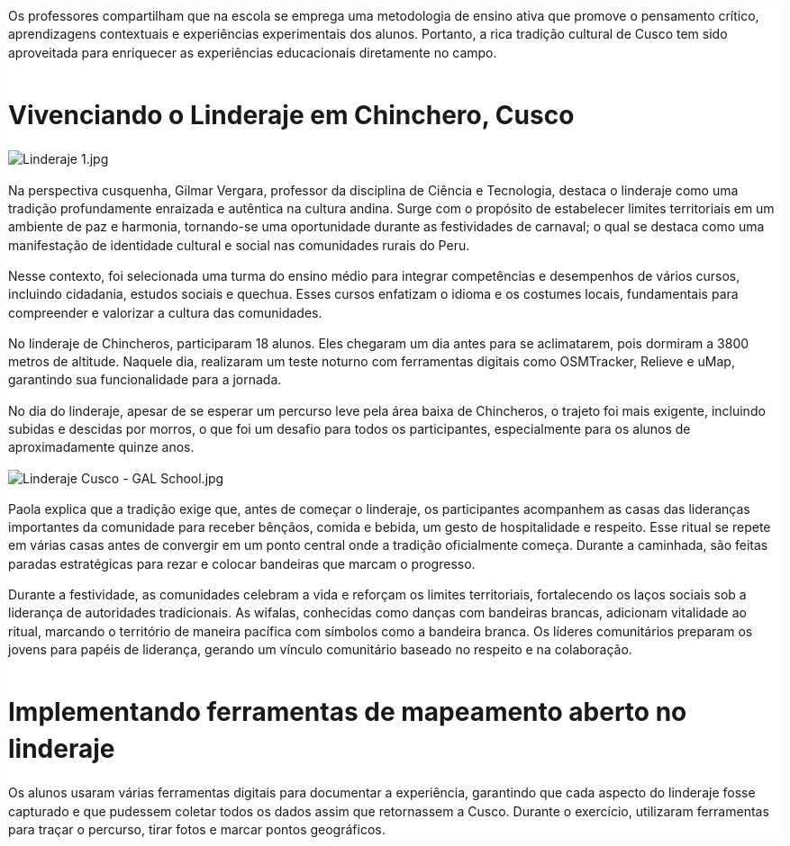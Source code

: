 Os professores compartilham que na escola se emprega uma metodologia de ensino ativa que promove o pensamento crítico, aprendizagens contextuais e experiências experimentais dos alunos. Portanto, a rica tradição cultural de Cusco tem sido aproveitada para enriquecer as experiências educacionais diretamente no campo.

# **Vivenciando o Linderaje em Chinchero, Cusco**

![Linderaje 1.jpg](/uploads/Linderaje%201.jpg)

Na perspectiva cusquenha, Gilmar Vergara, professor da disciplina de Ciência e Tecnologia, destaca o linderaje como uma tradição profundamente enraizada e autêntica na cultura andina. Surge com o propósito de estabelecer limites territoriais em um ambiente de paz e harmonia, tornando-se uma oportunidade durante as festividades de carnaval; o qual se destaca como uma manifestação de identidade cultural e social nas comunidades rurais do Peru.

Nesse contexto, foi selecionada uma turma do ensino médio para integrar competências e desempenhos de vários cursos, incluindo cidadania, estudos sociais e quechua. Esses cursos enfatizam o idioma e os costumes locais, fundamentais para compreender e valorizar a cultura das comunidades.

No linderaje de Chincheros, participaram 18 alunos. Eles chegaram um dia antes para se aclimatarem, pois dormiram a 3800 metros de altitude. Naquele dia, realizaram um teste noturno com ferramentas digitais como OSMTracker, Relieve e uMap, garantindo sua funcionalidade para a jornada.

No dia do linderaje, apesar de se esperar um percurso leve pela área baixa de Chincheros, o trajeto foi mais exigente, incluindo subidas e descidas por morros, o que foi um desafio para todos os participantes, especialmente para os alunos de aproximadamente quinze anos.

![Linderaje Cusco - GAL School.jpg](/uploads/Linderaje%20Cusco%20-%20GAL%20School.jpg)

Paola explica que a tradição exige que, antes de começar o linderaje, os participantes acompanhem as casas das lideranças importantes da comunidade para receber bênçãos, comida e bebida, um gesto de hospitalidade e respeito. Esse ritual se repete em várias casas antes de convergir em um ponto central onde a tradição oficialmente começa. Durante a caminhada, são feitas paradas estratégicas para rezar e colocar bandeiras que marcam o progresso.

Durante a festividade, as comunidades celebram a vida e reforçam os limites territoriais, fortalecendo os laços sociais sob a liderança de autoridades tradicionais. As wifalas, conhecidas como danças com bandeiras brancas, adicionam vitalidade ao ritual, marcando o território de maneira pacífica com símbolos como a bandeira branca. Os líderes comunitários preparam os jovens para papéis de liderança, gerando um vínculo comunitário baseado no respeito e na colaboração.

<iframe width="700" height="500" src="https://www.youtube.com/embed/6wz9QCQHYqE" frameborder="0" allow="accelerometer; autoplay; encrypted-media; gyroscope; picture-in-picture" allowfullscreen></iframe>

# **Implementando ferramentas de mapeamento aberto no linderaje**

Os alunos usaram várias ferramentas digitais para documentar a experiência, garantindo que cada aspecto do linderaje fosse capturado e que pudessem coletar todos os dados assim que retornassem a Cusco. Durante o exercício, utilizaram ferramentas para traçar o percurso, tirar fotos e marcar pontos geográficos.
